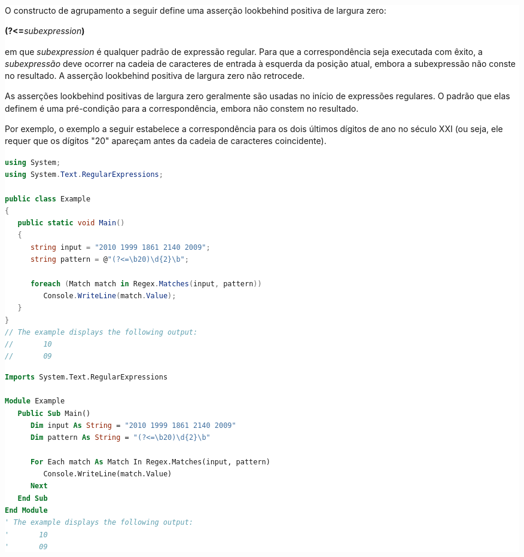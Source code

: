 O constructo de agrupamento a seguir define uma asserção lookbehind positiva de largura zero:

**(?<=**_subexpression_**)**

em que *subexpression* é qualquer padrão de expressão regular. Para que a correspondência seja executada com êxito, a *subexpressão* deve ocorrer na cadeia de caracteres de entrada à esquerda da posição atual, embora a subexpressão não conste no resultado. A asserção lookbehind positiva de largura zero não retrocede.

As asserções lookbehind positivas de largura zero geralmente são usadas no início de expressões regulares. O padrão que elas definem é uma pré-condição para a correspondência, embora não constem no resultado. 

Por exemplo, o exemplo a seguir estabelece a correspondência para os dois últimos dígitos de ano no século XXI (ou seja, ele requer que os dígitos "20" apareçam antes da cadeia de caracteres coincidente).

```csharp
using System;
using System.Text.RegularExpressions;

public class Example
{
   public static void Main()
   {
      string input = "2010 1999 1861 2140 2009";
      string pattern = @"(?<=\b20)\d{2}\b";

      foreach (Match match in Regex.Matches(input, pattern))
         Console.WriteLine(match.Value);
   }
}
// The example displays the following output:
//       10
//       09
```

```vb
Imports System.Text.RegularExpressions

Module Example
   Public Sub Main()
      Dim input As String = "2010 1999 1861 2140 2009"
      Dim pattern As String = "(?<=\b20)\d{2}\b"

      For Each match As Match In Regex.Matches(input, pattern)
         Console.WriteLine(match.Value)
      Next      
   End Sub
End Module
' The example displays the following output:
'       10
'       09
```

